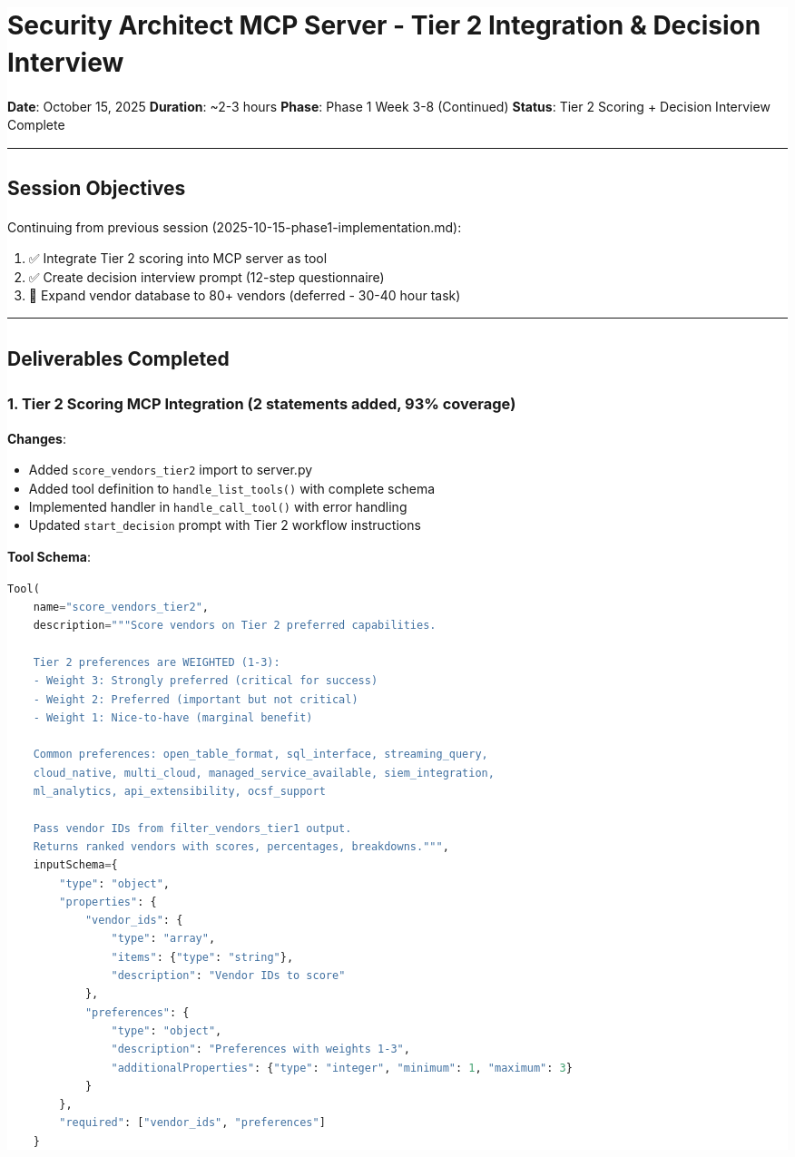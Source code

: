 # Security Architect MCP Server - Tier 2 Integration & Decision Interview

**Date**: October 15, 2025
**Duration**: ~2-3 hours
**Phase**: Phase 1 Week 3-8 (Continued)
**Status**: Tier 2 Scoring + Decision Interview Complete

---

## Session Objectives

Continuing from previous session (2025-10-15-phase1-implementation.md):
1. ✅ Integrate Tier 2 scoring into MCP server as tool
2. ✅ Create decision interview prompt (12-step questionnaire)
3. 🚧 Expand vendor database to 80+ vendors (deferred - 30-40 hour task)

---

## Deliverables Completed

### 1. Tier 2 Scoring MCP Integration (2 statements added, 93% coverage)

**Changes**:
- Added `score_vendors_tier2` import to server.py
- Added tool definition to `handle_list_tools()` with complete schema
- Implemented handler in `handle_call_tool()` with error handling
- Updated `start_decision` prompt with Tier 2 workflow instructions

**Tool Schema**:
```python
Tool(
    name="score_vendors_tier2",
    description="""Score vendors on Tier 2 preferred capabilities.

    Tier 2 preferences are WEIGHTED (1-3):
    - Weight 3: Strongly preferred (critical for success)
    - Weight 2: Preferred (important but not critical)
    - Weight 1: Nice-to-have (marginal benefit)

    Common preferences: open_table_format, sql_interface, streaming_query,
    cloud_native, multi_cloud, managed_service_available, siem_integration,
    ml_analytics, api_extensibility, ocsf_support

    Pass vendor IDs from filter_vendors_tier1 output.
    Returns ranked vendors with scores, percentages, breakdowns.""",
    inputSchema={
        "type": "object",
        "properties": {
            "vendor_ids": {
                "type": "array",
                "items": {"type": "string"},
                "description": "Vendor IDs to score"
            },
            "preferences": {
                "type": "object",
                "description": "Preferences with weights 1-3",
                "additionalProperties": {"type": "integer", "minimum": 1, "maximum": 3}
            }
        },
        "required": ["vendor_ids", "preferences"]
    }
```